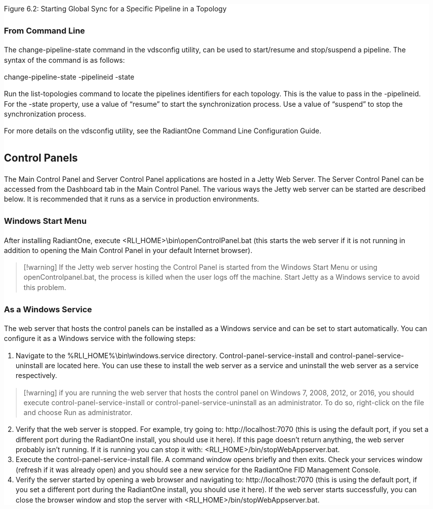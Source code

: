 Figure 6.2: Starting Global Sync for a Specific Pipeline in a Topology

### From Command Line

The change-pipeline-state command in the vdsconfig utility, can be used to start/resume and stop/suspend a pipeline. The syntax of the command is as follows:

change-pipeline-state -pipelineid <pipelineID> -state <state>

Run the list-topologies command to locate the pipelines identifiers for each topology. This is the value to pass in the -pipelineid. For the -state property, use a value of “resume” to start the synchronization process. Use a value of “suspend” to stop the synchronization process.

For more details on the vdsconfig utility, see the RadiantOne Command Line Configuration Guide.

## Control Panels

The Main Control Panel and Server Control Panel applications are hosted in a Jetty Web Server. The Server Control Panel can be accessed from the Dashboard tab in the Main Control Panel. The various ways the Jetty web server can be started are described below. It is recommended that it runs as a service in production environments.
### Windows Start Menu

After installing RadiantOne, execute <RLI_HOME>\bin\openControlPanel.bat (this starts the web server if it is not running in addition to opening the Main Control Panel in your default Internet browser).

>[!warning] If the Jetty web server hosting the Control Panel is started from the Windows Start Menu or using openControlpanel.bat, the process is killed when the user logs off the machine. Start Jetty as a Windows service to avoid this problem.

### As a Windows Service

The web server that hosts the control panels can be installed as a Windows service and can be set to start automatically. You can configure it as a Windows service with the following steps:

1.	Navigate to the %RLI_HOME%\bin\windows.service directory. Control-panel-service-install and control-panel-service-uninstall are located here. You can use these to install the web server as a service and uninstall the web server as a service respectively.

>[!warning] if you are running the web server that hosts the control panel on Windows 7, 2008, 2012, or 2016, you should execute control-panel-service-install or control-panel-service-uninstall as an administrator. To do so, right-click on the file and choose Run as administrator.

2.	Verify that the web server is stopped. For example, try going to: http://localhost:7070 (this is using the default port, if you set a different port during the RadiantOne install, you should use it here). If this page doesn’t return anything, the web server probably isn’t running. If it is running you can stop it with: <RLI_HOME>/bin/stopWebAppserver.bat. 
3.	Execute the control-panel-service-install file. A command window opens briefly and then exits. Check your services window (refresh if it was already open) and you should see a new service for the RadiantOne FID Management Console. 
4.	Verify the server started by opening a web browser and navigating to: http://localhost:7070 (this is using the default port, if you set a different port during the RadiantOne install, you should use it here). If the web server starts successfully, you can close the browser window and stop the server with <RLI_HOME>/bin/stopWebAppserver.bat. 
 	